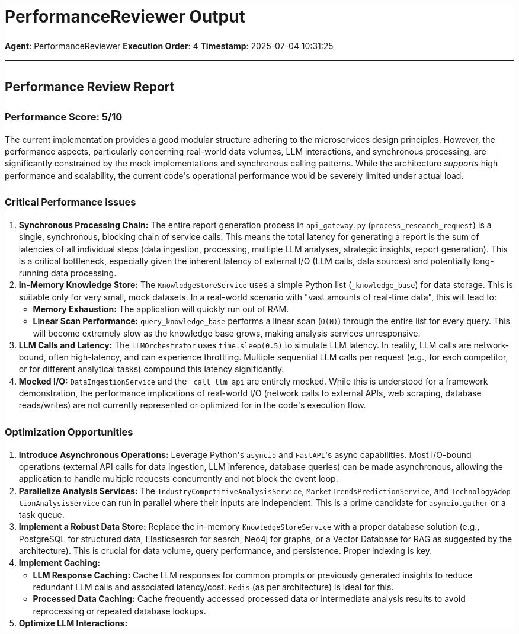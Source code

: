 # PerformanceReviewer Output
**Agent**: PerformanceReviewer
**Execution Order**: 4
**Timestamp**: 2025-07-04 10:31:25

---

## Performance Review Report

### Performance Score: 5/10

The current implementation provides a good modular structure adhering to the microservices design principles. However, the performance aspects, particularly concerning real-world data volumes, LLM interactions, and synchronous processing, are significantly constrained by the mock implementations and synchronous calling patterns. While the architecture *supports* high performance and scalability, the current code's operational performance would be severely limited under actual load.

### Critical Performance Issues

1.  **Synchronous Processing Chain:** The entire report generation process in `api_gateway.py` (`process_research_request`) is a single, synchronous, blocking chain of service calls. This means the total latency for generating a report is the sum of latencies of all individual steps (data ingestion, processing, multiple LLM analyses, strategic insights, report generation). This is a critical bottleneck, especially given the inherent latency of external I/O (LLM calls, data sources) and potentially long-running data processing.
2.  **In-Memory Knowledge Store:** The `KnowledgeStoreService` uses a simple Python list (`_knowledge_base`) for data storage. This is suitable only for very small, mock datasets. In a real-world scenario with "vast amounts of real-time data", this will lead to:
    *   **Memory Exhaustion:** The application will quickly run out of RAM.
    *   **Linear Scan Performance:** `query_knowledge_base` performs a linear scan (`O(N)`) through the entire list for every query. This will become extremely slow as the knowledge base grows, making analysis services unresponsive.
3.  **LLM Calls and Latency:** The `LLMOrchestrator` uses `time.sleep(0.5)` to simulate LLM latency. In reality, LLM calls are network-bound, often high-latency, and can experience throttling. Multiple sequential LLM calls per request (e.g., for each competitor, or for different analytical tasks) compound this latency significantly.
4.  **Mocked I/O:** `DataIngestionService` and the `_call_llm_api` are entirely mocked. While this is understood for a framework demonstration, the performance implications of real-world I/O (network calls to external APIs, web scraping, database reads/writes) are not currently represented or optimized for in the code's execution flow.

### Optimization Opportunities

1.  **Introduce Asynchronous Operations:** Leverage Python's `asyncio` and `FastAPI`'s async capabilities. Most I/O-bound operations (external API calls for data ingestion, LLM inference, database queries) can be made asynchronous, allowing the application to handle multiple requests concurrently and not block the event loop.
2.  **Parallelize Analysis Services:** The `IndustryCompetitiveAnalysisService`, `MarketTrendsPredictionService`, and `TechnologyAdoptionAnalysisService` can run in parallel where their inputs are independent. This is a prime candidate for `asyncio.gather` or a task queue.
3.  **Implement a Robust Data Store:** Replace the in-memory `KnowledgeStoreService` with a proper database solution (e.g., PostgreSQL for structured data, Elasticsearch for search, Neo4j for graphs, or a Vector Database for RAG as suggested by the architecture). This is crucial for data volume, query performance, and persistence. Proper indexing is key.
4.  **Implement Caching:**
    *   **LLM Response Caching:** Cache LLM responses for common prompts or previously generated insights to reduce redundant LLM calls and associated latency/cost. `Redis` (as per architecture) is ideal for this.
    *   **Processed Data Caching:** Cache frequently accessed processed data or intermediate analysis results to avoid reprocessing or repeated database lookups.
5.  **Optimize LLM Interactions:**